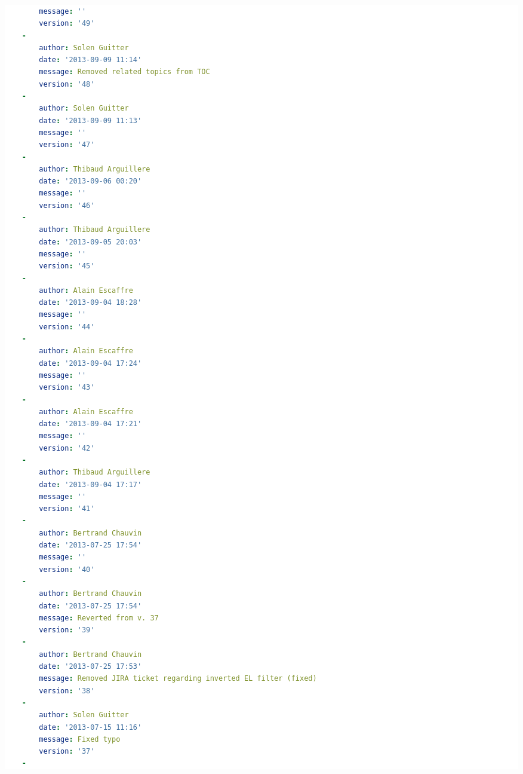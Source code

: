 ```yaml
        message: ''
        version: '49'
    -
        author: Solen Guitter
        date: '2013-09-09 11:14'
        message: Removed related topics from TOC
        version: '48'
    -
        author: Solen Guitter
        date: '2013-09-09 11:13'
        message: ''
        version: '47'
    -
        author: Thibaud Arguillere
        date: '2013-09-06 00:20'
        message: ''
        version: '46'
    -
        author: Thibaud Arguillere
        date: '2013-09-05 20:03'
        message: ''
        version: '45'
    -
        author: Alain Escaffre
        date: '2013-09-04 18:28'
        message: ''
        version: '44'
    -
        author: Alain Escaffre
        date: '2013-09-04 17:24'
        message: ''
        version: '43'
    -
        author: Alain Escaffre
        date: '2013-09-04 17:21'
        message: ''
        version: '42'
    -
        author: Thibaud Arguillere
        date: '2013-09-04 17:17'
        message: ''
        version: '41'
    -
        author: Bertrand Chauvin
        date: '2013-07-25 17:54'
        message: ''
        version: '40'
    -
        author: Bertrand Chauvin
        date: '2013-07-25 17:54'
        message: Reverted from v. 37
        version: '39'
    -
        author: Bertrand Chauvin
        date: '2013-07-25 17:53'
        message: Removed JIRA ticket regarding inverted EL filter (fixed)
        version: '38'
    -
        author: Solen Guitter
        date: '2013-07-15 11:16'
        message: Fixed typo
        version: '37'
    -
```